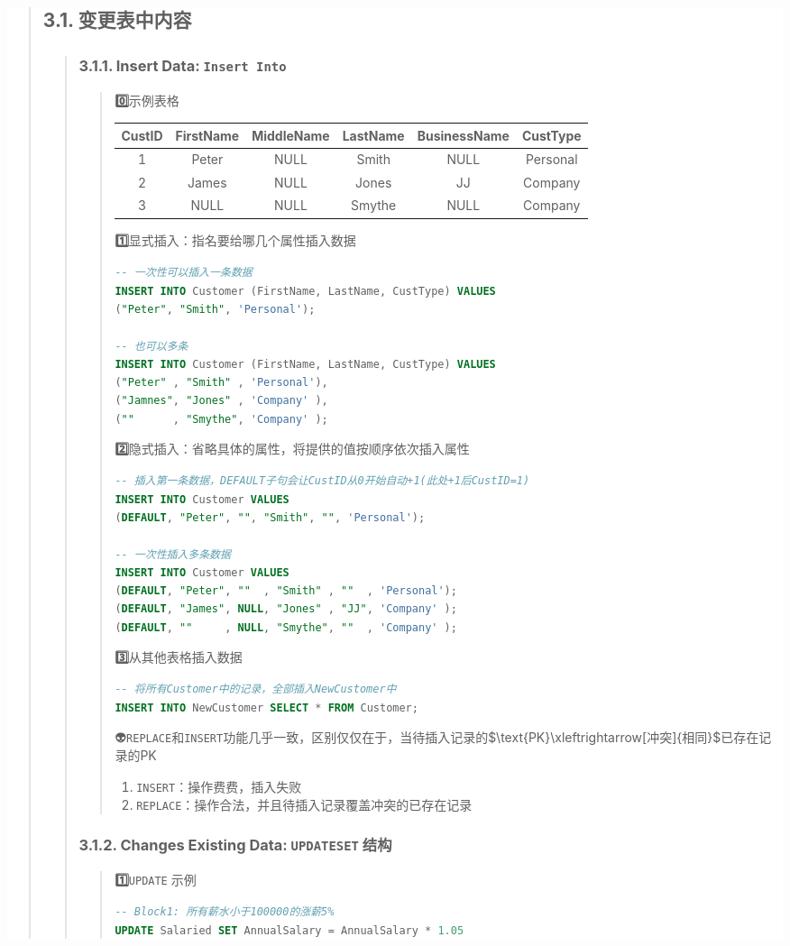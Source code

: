> ## $\textbf{3.1. }$变更表中内容
>
> > ### $\textbf{3.1.1. Insert Data:}$ `Insert Into` 
> >
> > > **0️⃣**示例表格
> > >
> > > | $\textbf{CustID}$ | $\textbf{FirstName}$ | $\textbf{MiddleName}$ | $\textbf{LastName}$ | $\textbf{BusinessName}$ | $\textbf{CustType}$ |
> > > | :---------------: | :------------------: | :-------------------: | :-----------------: | :---------------------: | :-----------------: |
> > > |    $\text{1}$     |    $\text{Peter}$    |     $\text{NULL}$     |   $\text{Smith}$    |      $\text{NULL}$      |  $\text{Personal}$  |
> > > |    $\text{2}$     |    $\text{James}$    |     $\text{NULL}$     |   $\text{Jones}$    |       $\text{JJ}$       |  $\text{Company}$   |
> > > |    $\text{3}$     |    $\text{NULL}$     |     $\text{NULL}$     |   $\text{Smythe}$   |      $\text{NULL}$      |  $\text{Company}$   |
> > >
> > > **1️⃣**显式插入：指名要给哪几个属性插入数据
> > >
> > > ```sql
> > > -- 一次性可以插入一条数据
> > > INSERT INTO Customer (FirstName, LastName, CustType) VALUES 
> > > ("Peter", "Smith", 'Personal');
> > > 
> > > -- 也可以多条
> > > INSERT INTO Customer (FirstName, LastName, CustType) VALUES 
> > > ("Peter" , "Smith" , 'Personal'),
> > > ("Jamnes", "Jones" , 'Company' ),
> > > (""      , "Smythe", 'Company' );
> > > ```
> > >
> > > **2️⃣**隐式插入：省略具体的属性，将提供的值按顺序依次插入属性
> > >
> > > ```sql
> > > -- 插入第一条数据，DEFAULT子句会让CustID从0开始自动+1(此处+1后CustID=1)
> > > INSERT INTO Customer VALUES 
> > > (DEFAULT, "Peter", "", "Smith", "", 'Personal');
> > > 
> > > -- 一次性插入多条数据
> > > INSERT INTO Customer VALUES  
> > > (DEFAULT, "Peter", ""  , "Smith" , ""  , 'Personal');
> > > (DEFAULT, "James", NULL, "Jones" , "JJ", 'Company' );
> > > (DEFAULT, ""     , NULL, "Smythe", ""  , 'Company' );
> > > ```
> > >
> > > **3️⃣**从其他表格插入数据
> > >
> > > ```sql
> > > -- 将所有Customer中的记录，全部插入NewCustomer中
> > > INSERT INTO NewCustomer SELECT * FROM Customer;
> > > ```
> > >
> > > 👽`REPLACE`和`INSERT`功能几乎一致，区别仅仅在于，当待插入记录的$\text{PK}\xleftrightarrow[冲突]{相同}$已存在记录的$\text{PK}$ 
> > >
> > > 1. `INSERT`：操作费费，插入失败
> > > 2. `REPLACE`：操作合法，并且待插入记录覆盖冲突的已存在记录
> >
> > ### $\textbf{3.1.2. Changes Existing Data:}$ `UPDATESET` 结构
> >
> > > **1️⃣**`UPDATE` 示例
> > >
> > > ```sql
> > > -- Block1: 所有薪水小于100000的涨薪5%
> > > UPDATE Salaried SET AnnualSalary = AnnualSalary * 1.05